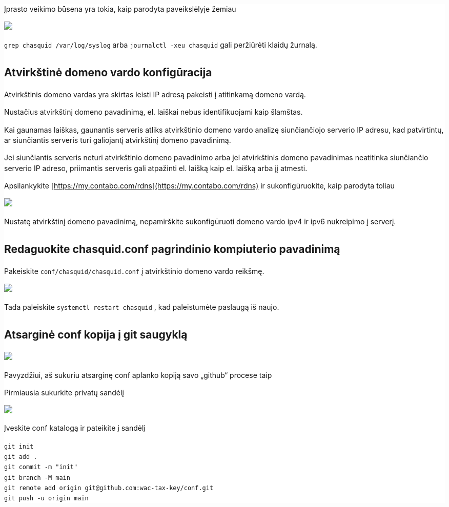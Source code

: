 Įprasto veikimo būsena yra tokia, kaip parodyta paveikslėlyje žemiau

![](https://pub-b8db533c86124200a9d799bf3ba88099.r2.dev/2023/03/CAwyY4E.webp)

 `grep chasquid /var/log/syslog` arba `journalctl -xeu chasquid` gali peržiūrėti klaidų žurnalą.

## Atvirkštinė domeno vardo konfigūracija

Atvirkštinis domeno vardas yra skirtas leisti IP adresą pakeisti į atitinkamą domeno vardą.

Nustačius atvirkštinį domeno pavadinimą, el. laiškai nebus identifikuojami kaip šlamštas.

Kai gaunamas laiškas, gaunantis serveris atliks atvirkštinio domeno vardo analizę siunčiančiojo serverio IP adresu, kad patvirtintų, ar siunčiantis serveris turi galiojantį atvirkštinį domeno pavadinimą.

Jei siunčiantis serveris neturi atvirkštinio domeno pavadinimo arba jei atvirkštinis domeno pavadinimas neatitinka siunčiančio serverio IP adreso, priimantis serveris gali atpažinti el. laišką kaip el. laišką arba jį atmesti.

Apsilankykite [https://my.contabo.com/rdns](https://my.contabo.com/rdns) ir sukonfigūruokite, kaip parodyta toliau

![](https://pub-b8db533c86124200a9d799bf3ba88099.r2.dev/2023/03/IIPdBk_.webp)

Nustatę atvirkštinį domeno pavadinimą, nepamirškite sukonfigūruoti domeno vardo ipv4 ir ipv6 nukreipimo į serverį.

## Redaguokite chasquid.conf pagrindinio kompiuterio pavadinimą

Pakeiskite `conf/chasquid/chasquid.conf` į atvirkštinio domeno vardo reikšmę.

![](https://pub-b8db533c86124200a9d799bf3ba88099.r2.dev/2023/03/6Fw4SQi.webp)

Tada paleiskite `systemctl restart chasquid` , kad paleistumėte paslaugą iš naujo.

## Atsarginė conf kopija į git saugyklą

![](https://pub-b8db533c86124200a9d799bf3ba88099.r2.dev/2023/03/Fier9uv.webp)

Pavyzdžiui, aš sukuriu atsarginę conf aplanko kopiją savo „github“ procese taip

Pirmiausia sukurkite privatų sandėlį

![](https://pub-b8db533c86124200a9d799bf3ba88099.r2.dev/2023/03/ZSCT1t1.webp)

Įveskite conf katalogą ir pateikite į sandėlį

```
git init
git add .
git commit -m "init"
git branch -M main
git remote add origin git@github.com:wac-tax-key/conf.git
git push -u origin main
```
